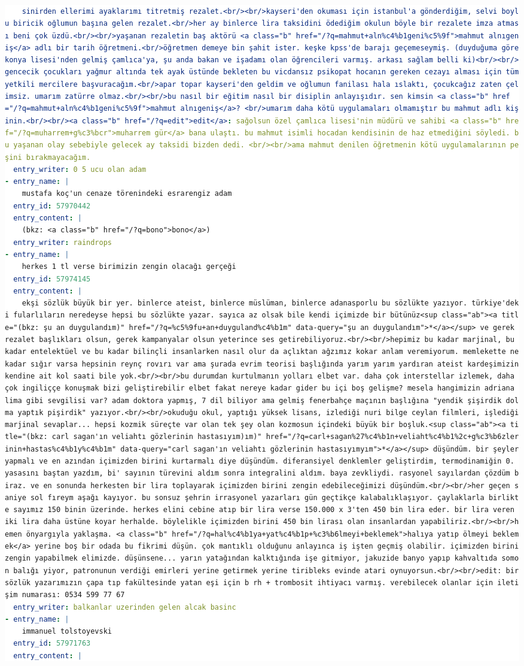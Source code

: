 ```yaml
    sinirden ellerimi ayaklarımı titretmiş rezalet.<br/><br/>kayseri'den okuması için istanbul'a gönderdiğim, selvi boylu biricik oğlumun başına gelen rezalet.<br/>her ay binlerce lira taksidini ödediğim okulun böyle bir rezalete imza atması beni çok üzdü.<br/><br/>yaşanan rezaletin baş aktörü <a class="b" href="/?q=mahmut+aln%c4%b1geni%c5%9f">mahmut alnıgeniş</a> adlı bir tarih öğretmeni.<br/>öğretmen demeye bin şahit ister. keşke kpss'de barajı geçemeseymiş. (duyduğuma göre konya lisesi'nden gelmiş çamlıca'ya, şu anda bakan ve işadamı olan öğrencileri varmış. arkası sağlam belli ki)<br/><br/>gencecik çocukları yağmur altında tek ayak üstünde bekleten bu vicdansız psikopat hocanın gereken cezayı alması için tüm yetkili mercilere başvuracağım.<br/>apar topar kayseri'den geldim ve oğlumun fanilası hala ıslaktı, çocukcağız zaten çelimsiz. umarım zatürre olmaz.<br/><br/>bu nasıl bir eğitim nasıl bir disiplin anlayışıdır. sen kimsin <a class="b" href="/?q=mahmut+aln%c4%b1geni%c5%9f">mahmut alnıgeniş</a>? <br/>umarım daha kötü uygulamaları olmamıştır bu mahmut adlı kişinin.<br/><br/><a class="b" href="/?q=edit">edit</a>: sağolsun özel çamlıca lisesi'nin müdürü ve sahibi <a class="b" href="/?q=muharrem+g%c3%bcr">muharrem gür</a> bana ulaştı. bu mahmut isimli hocadan kendisinin de haz etmediğini söyledi. bu yaşanan olay sebebiyle gelecek ay taksidi bizden dedi. <br/><br/>ama mahmut denilen öğretmenin kötü uygulamalarının peşini bırakmayacağım.
  entry_writer: 0 5 ucu olan adam
- entry_name: |
    mustafa koç'un cenaze törenindeki esrarengiz adam
  entry_id: 57970442
  entry_content: |
    (bkz: <a class="b" href="/?q=bono">bono</a>)
  entry_writer: raindrops
- entry_name: |
    herkes 1 tl verse birimizin zengin olacağı gerçeği
  entry_id: 57974145
  entry_content: |
    ekşi sözlük büyük bir yer. binlerce ateist, binlerce müslüman, binlerce adanasporlu bu sözlükte yazıyor. türkiye'deki fularlıların neredeyse hepsi bu sözlükte yazar. sayıca az olsak bile kendi içimizde bir bütünüz<sup class="ab"><a title="(bkz: şu an duygulandım)" href="/?q=%c5%9fu+an+duyguland%c4%b1m" data-query="şu an duygulandım">*</a></sup> ve gerek rezalet başlıkları olsun, gerek kampanyalar olsun yeterince ses getirebiliyoruz.<br/><br/>hepimiz bu kadar marjinal, bu kadar entelektüel ve bu kadar bilinçli insanlarken nasıl olur da açlıktan ağzımız kokar anlam veremiyorum. memlekette ne kadar sığır varsa hepsinin reynç rovırı var ama şurada evrim teorisi başlığında yarım yarım yardıran ateist kardeşimizin kendine ait kol saati bile yok.<br/><br/>bu durumdan kurtulmanın yolları elbet var. daha çok interstellar izlemek, daha çok ingiliççe konuşmak bizi geliştirebilir elbet fakat nereye kadar gider bu içi boş gelişme? mesela hangimizin adriana lima gibi sevgilisi var? adam doktora yapmış, 7 dil biliyor ama gelmiş fenerbahçe maçının başlığına "yendik şişirdik dolma yaptık pişirdik" yazıyor.<br/><br/>okuduğu okul, yaptığı yüksek lisans, izlediği nuri bilge ceylan filmleri, işlediği marjinal sevaplar... hepsi kozmik süreçte var olan tek şey olan kozmosun içindeki büyük bir boşluk.<sup class="ab"><a title="(bkz: carl sagan'ın veliahtı gözlerinin hastasıyım)ım)" href="/?q=carl+sagan%27%c4%b1n+veliaht%c4%b1%2c+g%c3%b6zlerinin+hastas%c4%b1y%c4%b1m" data-query="carl sagan'ın veliahtı gözlerinin hastasıyımyım">*</a></sup> düşündüm. bir şeyler yapmalı ve en azından içimizden birini kurtarmalı diye düşündüm. diferansiyel denklemler geliştirdim, termodinamiğin 0. yasasını baştan yazdım, bi' sayının türevini aldım sonra integralini aldım. baya zevkliydi. rasyonel sayılardan çözdüm biraz. ve en sonunda herkesten bir lira toplayarak içimizden birini zengin edebileceğimizi düşündüm.<br/><br/>her geçen saniye sol fıreym aşağı kayıyor. bu sonsuz şehrin irrasyonel yazarları gün geçtikçe kalabalıklaşıyor. çaylaklarla birlikte sayımız 150 binin üzerinde. herkes elini cebine atıp bir lira verse 150.000 x 3'ten 450 bin lira eder. bir lira veren iki lira daha üstüne koyar herhalde. böylelikle içimizden birini 450 bin lirası olan insanlardan yapabiliriz.<br/><br/>hemen önyargıyla yaklaşma. <a class="b" href="/?q=hal%c4%b1ya+yat%c4%b1p+%c3%b6lmeyi+beklemek">halıya yatıp ölmeyi beklemek</a> yerine boş bir odada bu fikrimi düşün. çok mantıklı olduğunu anlayınca iş işten geçmiş olabilir. içimizden birini zengin yapabilmek elimizde. düşünsene... yarın yatağından kalktığında işe gitmiyor, jakuzide banyo yapıp kahvaltıda somon balığı yiyor, patronunun verdiği emirleri yerine getirmek yerine tiribleks evinde atari oynuyorsun.<br/><br/>edit: bir sözlük yazarımızın çapa tıp fakültesinde yatan eşi için b rh + trombosit ihtiyacı varmış. verebilecek olanlar için iletişim numarası: 0534 599 77 67
  entry_writer: balkanlar uzerinden gelen alcak basinc
- entry_name: |
    immanuel tolstoyevski
  entry_id: 57971763
  entry_content: |
```